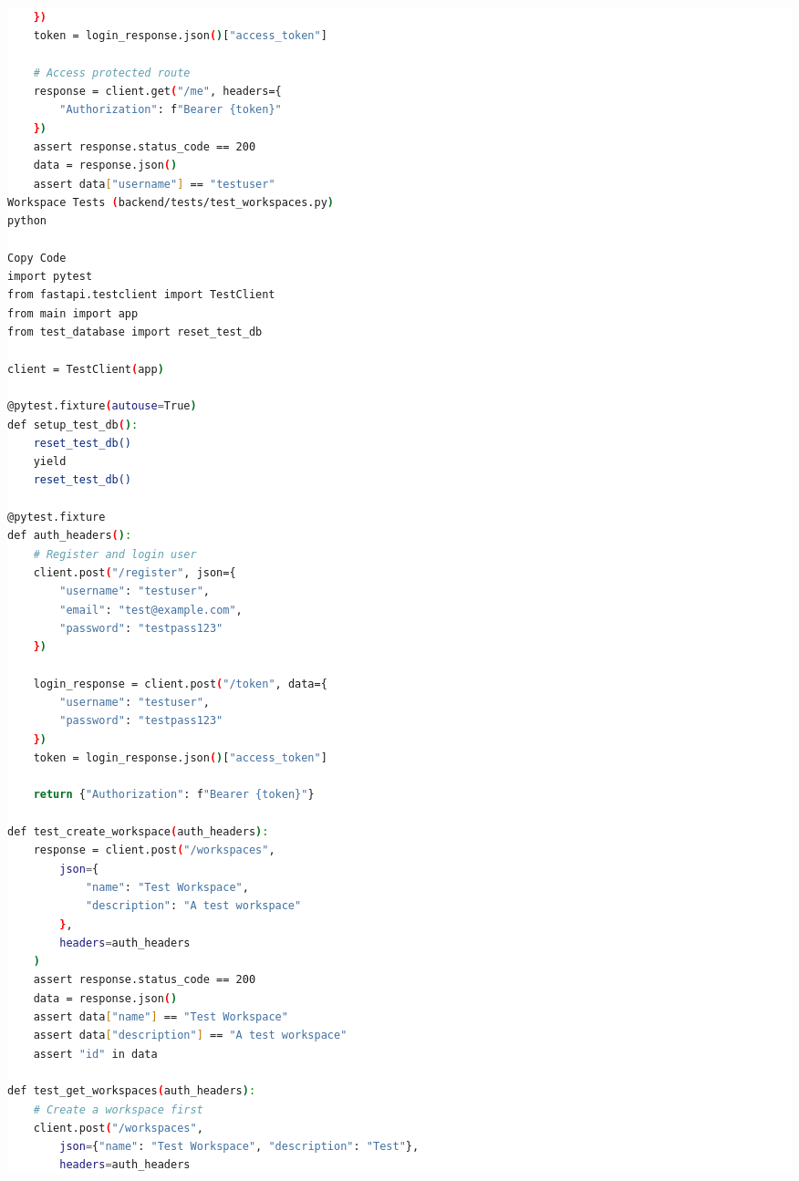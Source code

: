 ```bash
    })
    token = login_response.json()["access_token"]
    
    # Access protected route
    response = client.get("/me", headers={
        "Authorization": f"Bearer {token}"
    })
    assert response.status_code == 200
    data = response.json()
    assert data["username"] == "testuser"
Workspace Tests (backend/tests/test_workspaces.py)
python

Copy Code
import pytest
from fastapi.testclient import TestClient
from main import app
from test_database import reset_test_db

client = TestClient(app)

@pytest.fixture(autouse=True)
def setup_test_db():
    reset_test_db()
    yield
    reset_test_db()

@pytest.fixture
def auth_headers():
    # Register and login user
    client.post("/register", json={
        "username": "testuser",
        "email": "test@example.com",
        "password": "testpass123"
    })
    
    login_response = client.post("/token", data={
        "username": "testuser",
        "password": "testpass123"
    })
    token = login_response.json()["access_token"]
    
    return {"Authorization": f"Bearer {token}"}

def test_create_workspace(auth_headers):
    response = client.post("/workspaces", 
        json={
            "name": "Test Workspace",
            "description": "A test workspace"
        },
        headers=auth_headers
    )
    assert response.status_code == 200
    data = response.json()
    assert data["name"] == "Test Workspace"
    assert data["description"] == "A test workspace"
    assert "id" in data

def test_get_workspaces(auth_headers):
    # Create a workspace first
    client.post("/workspaces", 
        json={"name": "Test Workspace", "description": "Test"},
        headers=auth_headers
```